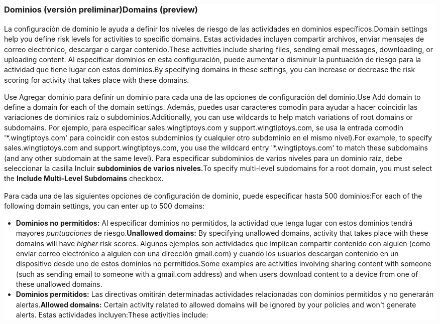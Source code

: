 ### <a name="domains-preview"></a><span data-ttu-id="c1647-297">Dominios (versión preliminar)</span><span class="sxs-lookup"><span data-stu-id="c1647-297">Domains (preview)</span></span>

<span data-ttu-id="c1647-298">La configuración de dominio le ayuda a definir los niveles de riesgo de las actividades en dominios específicos.</span><span class="sxs-lookup"><span data-stu-id="c1647-298">Domain settings help you define risk levels for activities to specific domains.</span></span> <span data-ttu-id="c1647-299">Estas actividades incluyen compartir archivos, enviar mensajes de correo electrónico, descargar o cargar contenido.</span><span class="sxs-lookup"><span data-stu-id="c1647-299">These activities include sharing files, sending email messages, downloading, or uploading content.</span></span> <span data-ttu-id="c1647-300">Al especificar dominios en esta configuración, puede aumentar o disminuir la puntuación de riesgo para la actividad que tiene lugar con estos dominios.</span><span class="sxs-lookup"><span data-stu-id="c1647-300">By specifying domains in these settings, you can increase or decrease the risk scoring for activity that takes place with these domains.</span></span>

<span data-ttu-id="c1647-301">Use Agregar dominio para definir un dominio para cada una de las opciones de configuración del dominio.</span><span class="sxs-lookup"><span data-stu-id="c1647-301">Use Add domain to define a domain for each of the domain settings.</span></span> <span data-ttu-id="c1647-302">Además, puedes usar caracteres comodín para ayudar a hacer coincidir las variaciones de dominios raíz o subdominios.</span><span class="sxs-lookup"><span data-stu-id="c1647-302">Additionally, you can use wildcards to help match variations of root domains or subdomains.</span></span> <span data-ttu-id="c1647-303">Por ejemplo, para especificar sales.wingtiptoys.com y support.wingtiptoys.com, se usa la entrada comodín '\*.wingtiptoys.com' para coincidir con estos subdominios (y cualquier otro subdominio en el mismo nivel).</span><span class="sxs-lookup"><span data-stu-id="c1647-303">For example, to specify sales.wingtiptoys.com and support.wingtiptoys.com, you use the wildcard entry '\*.wingtiptoys.com' to match these subdomains (and any other subdomain at the same level).</span></span> <span data-ttu-id="c1647-304">Para especificar subdominios de varios niveles para un dominio raíz, debe seleccionar la casilla Incluir **subdominios de varios niveles.**</span><span class="sxs-lookup"><span data-stu-id="c1647-304">To specify multi-level subdomains for a root domain, you must select the **Include Multi-Level Subdomains** checkbox.</span></span>

<span data-ttu-id="c1647-305">Para cada una de las siguientes opciones de configuración de dominio, puede especificar hasta 500 dominios:</span><span class="sxs-lookup"><span data-stu-id="c1647-305">For each of the following domain settings, you can enter up to 500 domains:</span></span>

- <span data-ttu-id="c1647-306">**Dominios no permitidos:** Al especificar dominios no permitidos, la actividad que tenga lugar con estos dominios tendrá mayores *puntuaciones* de riesgo.</span><span class="sxs-lookup"><span data-stu-id="c1647-306">**Unallowed domains:** By specifying unallowed domains, activity that takes place with these domains will have *higher* risk scores.</span></span> <span data-ttu-id="c1647-307">Algunos ejemplos son actividades que implican compartir contenido con alguien (como enviar correo electrónico a alguien con una dirección gmail.com) y cuando los usuarios descargan contenido en un dispositivo desde uno de estos dominios no permitidos.</span><span class="sxs-lookup"><span data-stu-id="c1647-307">Some examples are activities involving sharing content with someone (such as sending email to someone with a gmail.com address) and when users download content to a device from one of these unallowed domains.</span></span>
- <span data-ttu-id="c1647-308">**Dominios permitidos:** Las directivas omitirán determinadas actividades relacionadas con dominios permitidos y no generarán alertas.</span><span class="sxs-lookup"><span data-stu-id="c1647-308">**Allowed domains:** Certain activity related to allowed domains will be ignored by your policies and won't generate alerts.</span></span> <span data-ttu-id="c1647-309">Estas actividades incluyen:</span><span class="sxs-lookup"><span data-stu-id="c1647-309">These activities include:</span></span>
